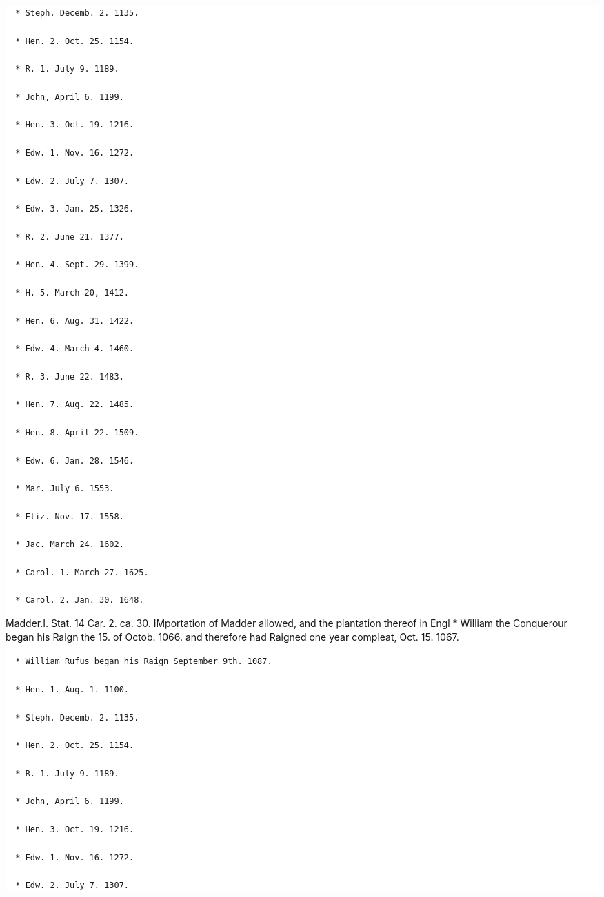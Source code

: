       * Steph. Decemb. 2. 1135.

      * Hen. 2. Oct. 25. 1154.

      * R. 1. July 9. 1189.

      * John, April 6. 1199.

      * Hen. 3. Oct. 19. 1216.

      * Edw. 1. Nov. 16. 1272.

      * Edw. 2. July 7. 1307.

      * Edw. 3. Jan. 25. 1326.

      * R. 2. June 21. 1377.

      * Hen. 4. Sept. 29. 1399.

      * H. 5. March 20, 1412.

      * Hen. 6. Aug. 31. 1422.

      * Edw. 4. March 4. 1460.

      * R. 3. June 22. 1483.

      * Hen. 7. Aug. 22. 1485.

      * Hen. 8. April 22. 1509.

      * Edw. 6. Jan. 28. 1546.

      * Mar. July 6. 1553.

      * Eliz. Nov. 17. 1558.

      * Jac. March 24. 1602.

      * Carol. 1. March 27. 1625.

      * Carol. 2. Jan. 30. 1648.
Madder.I. Stat. 14 Car. 2. ca. 30. IMportation of Madder allowed, and the plantation thereof in Engl
      * William the Conquerour began his Raign the 15. of Octob. 1066. and therefore had Raigned one year compleat, Oct. 15. 1067.

      * William Rufus began his Raign September 9th. 1087.

      * Hen. 1. Aug. 1. 1100.

      * Steph. Decemb. 2. 1135.

      * Hen. 2. Oct. 25. 1154.

      * R. 1. July 9. 1189.

      * John, April 6. 1199.

      * Hen. 3. Oct. 19. 1216.

      * Edw. 1. Nov. 16. 1272.

      * Edw. 2. July 7. 1307.
